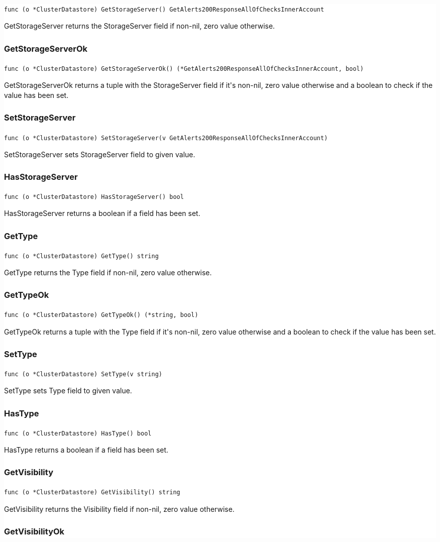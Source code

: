 `func (o *ClusterDatastore) GetStorageServer() GetAlerts200ResponseAllOfChecksInnerAccount`

GetStorageServer returns the StorageServer field if non-nil, zero value otherwise.

### GetStorageServerOk

`func (o *ClusterDatastore) GetStorageServerOk() (*GetAlerts200ResponseAllOfChecksInnerAccount, bool)`

GetStorageServerOk returns a tuple with the StorageServer field if it's non-nil, zero value otherwise
and a boolean to check if the value has been set.

### SetStorageServer

`func (o *ClusterDatastore) SetStorageServer(v GetAlerts200ResponseAllOfChecksInnerAccount)`

SetStorageServer sets StorageServer field to given value.

### HasStorageServer

`func (o *ClusterDatastore) HasStorageServer() bool`

HasStorageServer returns a boolean if a field has been set.

### GetType

`func (o *ClusterDatastore) GetType() string`

GetType returns the Type field if non-nil, zero value otherwise.

### GetTypeOk

`func (o *ClusterDatastore) GetTypeOk() (*string, bool)`

GetTypeOk returns a tuple with the Type field if it's non-nil, zero value otherwise
and a boolean to check if the value has been set.

### SetType

`func (o *ClusterDatastore) SetType(v string)`

SetType sets Type field to given value.

### HasType

`func (o *ClusterDatastore) HasType() bool`

HasType returns a boolean if a field has been set.

### GetVisibility

`func (o *ClusterDatastore) GetVisibility() string`

GetVisibility returns the Visibility field if non-nil, zero value otherwise.

### GetVisibilityOk

